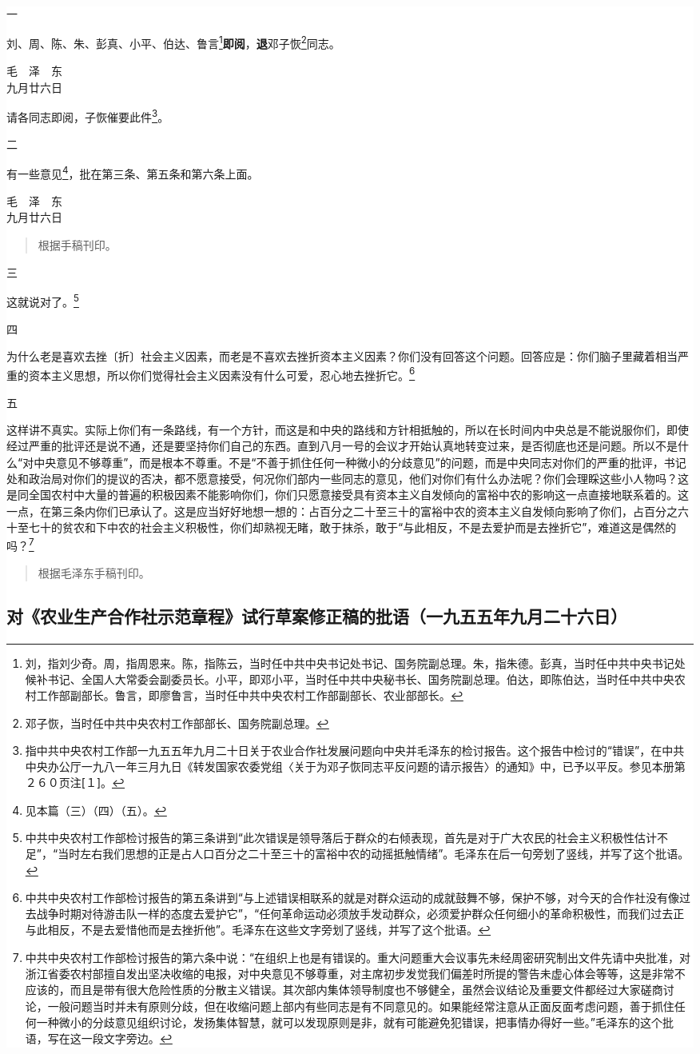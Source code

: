 一

刘、周、陈、朱、彭真、小平、伯达、鲁言[^１-183]**即阅**，**退**邓子恢[^２-183]同志。

毛　泽　东  
九月廿六日

请各同志即阅，子恢催要此件[^３-183]。

二

有一些意见[^４-183]，批在第三条、第五条和第六条上面。

毛　泽　东  
九月廿六日

>根据手稿刊印。

三

这就说对了。[^５-183]

四

为什么老是喜欢去挫〔折〕社会主义因素，而老是不喜欢去挫折资本主义因素？你们没有回答这个问题。回答应是：你们脑子里藏着相当严重的资本主义思想，所以你们觉得社会主义因素没有什么可爱，忍心地去挫折它。[^６-183]

五

这样讲不真实。实际上你们有一条路线，有一个方针，而这是和中央的路线和方针相抵触的，所以在长时间内中央总是不能说服你们，即使经过严重的批评还是说不通，还是要坚持你们自己的东西。直到八月一号的会议才开始认真地转变过来，是否彻底也还是问题。所以不是什么“对中央意见不够尊重”，而是根本不尊重。不是“不善于抓住任何一种微小的分歧意见”的问题，而是中央同志对你们的严重的批评，书记处和政治局对你们的提议的否决，都不愿意接受，何况你们部内一些同志的意见，他们对你们有什么办法呢？你们会理睬这些小人物吗？这是同全国农村中大量的普遍的积极因素不能影响你们，你们只愿意接受具有资本主义自发倾向的富裕中农的影响这一点直接地联系着的。这一点，在第三条内你们已承认了。这是应当好好地想一想的：占百分之二十至三十的富裕中农的资本主义自发倾向影响了你们，占百分之六十至七十的贫农和下中农的社会主义积极性，你们却熟视无睹，敢于抹杀，敢于“与此相反，不是去爱护而是去挫折它”，难道这是偶然的吗？[^７-183]

>根据毛泽东手稿刊印。

[^１-183]:刘，指刘少奇。周，指周恩来。陈，指陈云，当时任中共中央书记处书记、国务院副总理。朱，指朱德。彭真，当时任中共中央书记处候补书记、全国人大常委会副委员长。小平，即邓小平，当时任中共中央秘书长、国务院副总理。伯达，即陈伯达，当时任中共中央农村工作部副部长。鲁言，即廖鲁言，当时任中共中央农村工作部副部长、农业部部长。

[^２-183]:邓子恢，当时任中共中央农村工作部部长、国务院副总理。

[^３-183]:指中共中央农村工作部一九五五年九月二十日关于农业合作社发展问题向中央并毛泽东的检讨报告。这个报告中检讨的“错误”，在中共中央办公厅一九八一年三月九日《转发国家农委党组〈关于为邓子恢同志平反问题的请示报告〉的通知》中，已予以平反。参见本册第２６０页注[１]。

[^４-183]:见本篇（三）（四）（五）。

[^５-183]:中共中央农村工作部检讨报告的第三条讲到“此次错误是领导落后于群众的右倾表现，首先是对于广大农民的社会主义积极性估计不足”，“当时左右我们思想的正是占人口百分之二十至三十的富裕中农的动摇抵触情绪”。毛泽东在后一句旁划了竖线，并写了这个批语。

[^６-183]:中共中央农村工作部检讨报告的第五条讲到“与上述错误相联系的就是对群众运动的成就鼓舞不够，保护不够，对今天的合作社没有像过去战争时期对待游击队一样的态度去爱护它”，“任何革命运动必须放手发动群众，必须爱护群众任何细小的革命积极性，而我们过去正与此相反，不是去爱惜他而是去挫折他”。毛泽东在这些文字旁划了竖线，并写了这个批语。

[^７-183]:中共中央农村工作部检讨报告的第六条中说：“在组织上也是有错误的。重大问题重大会议事先未经周密研究制出文件先请中央批准，对浙江省委农村部擅自发出坚决收缩的电报，对中央意见不够尊重，对主席初步发觉我们偏差时所提的警告未虚心体会等等，这是非常不应该的，而且是带有很大危险性质的分散主义错误。其次部内集体领导制度也不够健全，虽然会议结论及重要文件都经过大家磋商讨论，一般问题当时并未有原则分歧，但在收缩问题上部内有些同志是有不同意见的。如果能经常注意从正面反面考虑问题，善于抓住任何一种微小的分歧意见组织讨论，发扬集体智慧，就可以发现原则是非，就有可能避免犯错误，把事情办得好一些。”毛泽东的这个批语，写在这一段文字旁边。

## 对《农业生产合作社示范章程》试行草案修正稿的批语（一九五五年九月二十六日）
